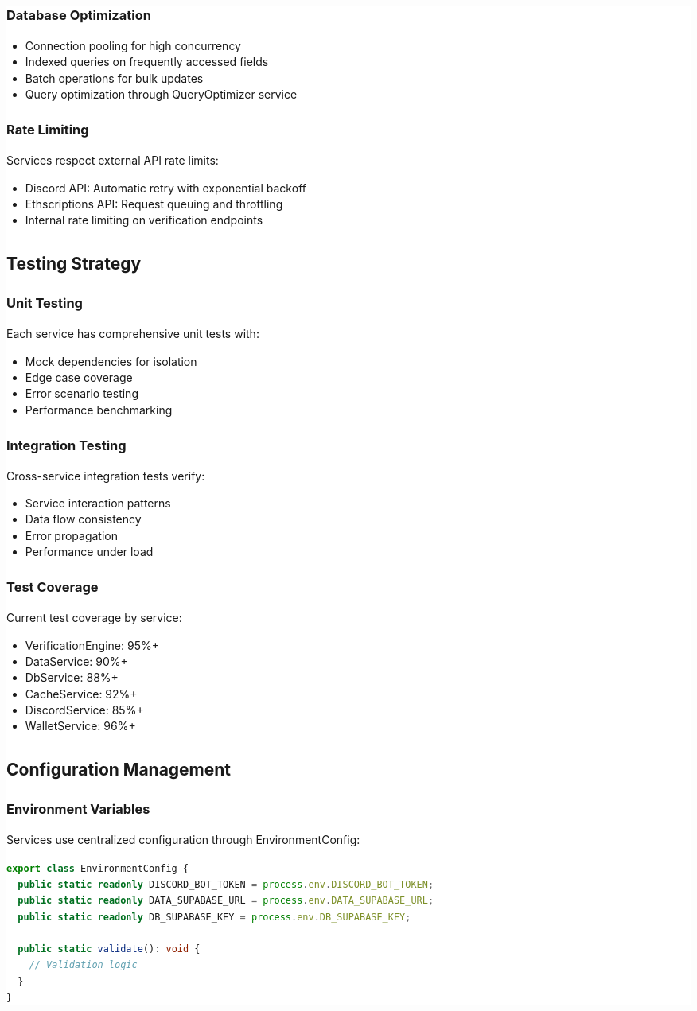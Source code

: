### Database Optimization

- Connection pooling for high concurrency
- Indexed queries on frequently accessed fields
- Batch operations for bulk updates
- Query optimization through QueryOptimizer service

### Rate Limiting

Services respect external API rate limits:
- Discord API: Automatic retry with exponential backoff
- Ethscriptions API: Request queuing and throttling
- Internal rate limiting on verification endpoints

## Testing Strategy

### Unit Testing

Each service has comprehensive unit tests with:
- Mock dependencies for isolation
- Edge case coverage
- Error scenario testing
- Performance benchmarking

### Integration Testing

Cross-service integration tests verify:
- Service interaction patterns
- Data flow consistency
- Error propagation
- Performance under load

### Test Coverage

Current test coverage by service:
- VerificationEngine: 95%+
- DataService: 90%+
- DbService: 88%+
- CacheService: 92%+
- DiscordService: 85%+
- WalletService: 96%+

## Configuration Management

### Environment Variables

Services use centralized configuration through EnvironmentConfig:

```typescript
export class EnvironmentConfig {
  public static readonly DISCORD_BOT_TOKEN = process.env.DISCORD_BOT_TOKEN;
  public static readonly DATA_SUPABASE_URL = process.env.DATA_SUPABASE_URL;
  public static readonly DB_SUPABASE_KEY = process.env.DB_SUPABASE_KEY;
  
  public static validate(): void {
    // Validation logic
  }
}
```
